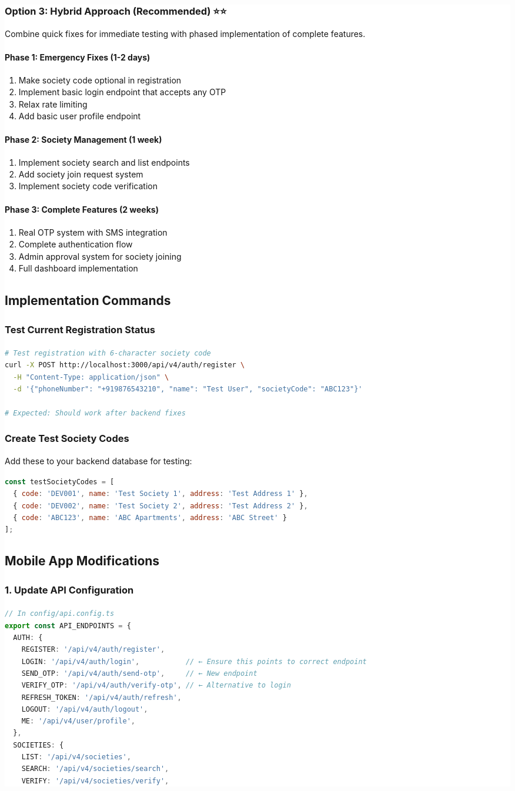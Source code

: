 ### Option 3: Hybrid Approach (Recommended) ⭐⭐

Combine quick fixes for immediate testing with phased implementation of complete features.

#### Phase 1: Emergency Fixes (1-2 days)
1. Make society code optional in registration
2. Implement basic login endpoint that accepts any OTP
3. Relax rate limiting
4. Add basic user profile endpoint

#### Phase 2: Society Management (1 week)
1. Implement society search and list endpoints
2. Add society join request system
3. Implement society code verification

#### Phase 3: Complete Features (2 weeks)
1. Real OTP system with SMS integration
2. Complete authentication flow
3. Admin approval system for society joining
4. Full dashboard implementation

## Implementation Commands

### Test Current Registration Status
```bash
# Test registration with 6-character society code
curl -X POST http://localhost:3000/api/v4/auth/register \
  -H "Content-Type: application/json" \
  -d '{"phoneNumber": "+919876543210", "name": "Test User", "societyCode": "ABC123"}'
  
# Expected: Should work after backend fixes
```

### Create Test Society Codes
Add these to your backend database for testing:
```javascript
const testSocietyCodes = [
  { code: 'DEV001', name: 'Test Society 1', address: 'Test Address 1' },
  { code: 'DEV002', name: 'Test Society 2', address: 'Test Address 2' },
  { code: 'ABC123', name: 'ABC Apartments', address: 'ABC Street' }
];
```

## Mobile App Modifications

### 1. Update API Configuration
```typescript
// In config/api.config.ts
export const API_ENDPOINTS = {
  AUTH: {
    REGISTER: '/api/v4/auth/register',
    LOGIN: '/api/v4/auth/login',           // ← Ensure this points to correct endpoint
    SEND_OTP: '/api/v4/auth/send-otp',     // ← New endpoint
    VERIFY_OTP: '/api/v4/auth/verify-otp', // ← Alternative to login
    REFRESH_TOKEN: '/api/v4/auth/refresh',
    LOGOUT: '/api/v4/auth/logout',
    ME: '/api/v4/user/profile',
  },
  SOCIETIES: {
    LIST: '/api/v4/societies',
    SEARCH: '/api/v4/societies/search',
    VERIFY: '/api/v4/societies/verify',
```